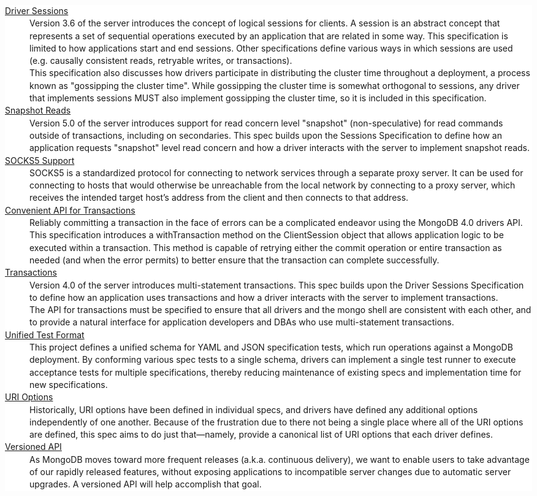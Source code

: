 <dt><a href="https://github.com/mongodb/specifications/blob/master/source/sessions/driver-sessions.rst">Driver Sessions</a></dt><dd>Version 3.6 of the server introduces the concept of logical sessions for clients. A session is an abstract concept that represents a set of sequential operations executed by an application that are related in some way. This specification is limited to how applications start and end sessions. Other specifications define various ways in which sessions are used (e.g. causally consistent reads, retryable writes, or transactions).<br>This specification also discusses how drivers participate in distributing the cluster time throughout a deployment, a process known as "gossipping the cluster time". While gossipping the cluster time is somewhat orthogonal to sessions, any driver that implements sessions MUST also implement gossipping the cluster time, so it is included in this specification.</dd>
<dt><a href="https://github.com/mongodb/specifications/blob/master/source/sessions/snapshot-sessions.rst">Snapshot Reads</a></dt><dd>Version 5.0 of the server introduces support for read concern level "snapshot" (non-speculative) for read commands outside of transactions, including on secondaries. This spec builds upon the Sessions Specification to define how an application requests "snapshot" level read concern and how a driver interacts with the server to implement snapshot reads.</dd>
<dt><a href="https://github.com/mongodb/specifications/blob/master/source/socks5-support/socks5.rst">SOCKS5 Support</a></dt><dd>SOCKS5 is a standardized protocol for connecting to network services through a separate proxy server. It can be used for connecting to hosts that would otherwise be unreachable from the local network by connecting to a proxy server, which receives the intended target host’s address from the client and then connects to that address.</dd>
<dt><a href="https://github.com/mongodb/specifications/blob/master/source/transactions-convenient-api/transactions-convenient-api.rst">Convenient API for Transactions</a></dt><dd>Reliably committing a transaction in the face of errors can be a complicated endeavor using the MongoDB 4.0 drivers API. This specification introduces a withTransaction method on the ClientSession object that allows application logic to be executed within a transaction. This method is capable of retrying either the commit operation or entire transaction as needed (and when the error permits) to better ensure that the transaction can complete successfully.</dd>
<dt><a href="https://github.com/mongodb/specifications/blob/master/source/transactions/transactions.rst">Transactions</a></dt><dd>Version 4.0 of the server introduces multi-statement transactions. This spec builds upon the Driver Sessions Specification to define how an application uses transactions and how a driver interacts with the server to implement transactions.<br>The API for transactions must be specified to ensure that all drivers and the mongo shell are consistent with each other, and to provide a natural interface for application developers and DBAs who use multi-statement transactions.</dd>
<dt><a href="https://github.com/mongodb/specifications/blob/master/source/unified-test-format/unified-test-format.rst">Unified Test Format</a></dt><dd>This project defines a unified schema for YAML and JSON specification tests, which run operations against a MongoDB deployment. By conforming various spec tests to a single schema, drivers can implement a single test runner to execute acceptance tests for multiple specifications, thereby reducing maintenance of existing specs and implementation time for new specifications.</dd>
<dt><a href="https://github.com/mongodb/specifications/blob/master/source/uri-options/uri-options.rst">URI Options</a></dt><dd>Historically, URI options have been defined in individual specs, and drivers have defined any additional options independently of one another. Because of the frustration due to there not being a single place where all of the URI options are defined, this spec aims to do just that—namely, provide a canonical list of URI options that each driver defines.</dd>
<dt><a href="https://github.com/mongodb/specifications/blob/master/source/versioned-api/versioned-api.rst">Versioned API</a></dt><dd>As MongoDB moves toward more frequent releases (a.k.a. continuous delivery), we want to enable users to take advantage of our rapidly released features, without exposing applications to incompatible server changes due to automatic server upgrades. A versioned API will help accomplish that goal.</dd>
</dl>
